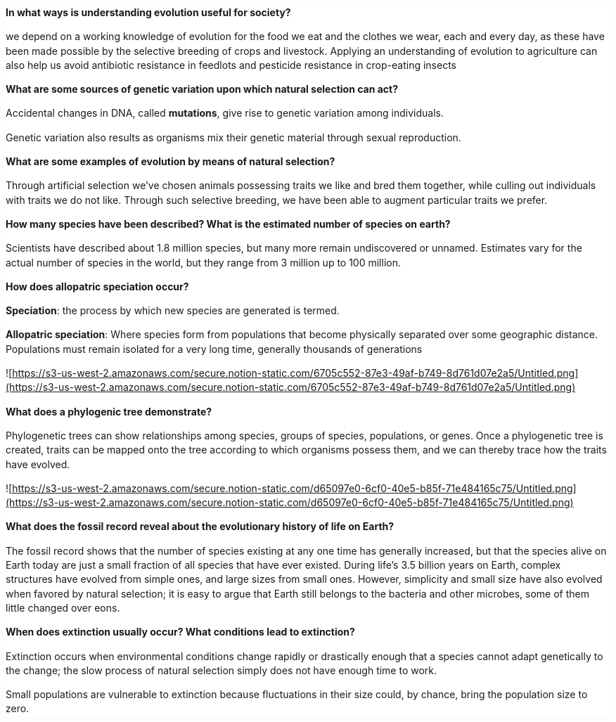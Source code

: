 **In what ways is understanding evolution useful for society?**

we depend on a working knowledge of evolution for the food we eat and the clothes we wear, each and every day, as these have been made possible by the selective breeding of crops and livestock. Applying an understanding of evolution to agriculture can also help us avoid antibiotic resistance in feedlots and pesticide resistance in crop-eating insects

**What are some sources of genetic variation upon which natural selection can act?**

Accidental changes in DNA, called **mutations**, give rise to genetic variation among individuals.

Genetic variation also results as organisms mix their genetic material through sexual reproduction.

**What are some examples of evolution by means of natural selection?**

Through artificial selection we’ve chosen animals possessing traits we like and bred them together, while culling out individuals with traits we do not like. Through such selective breeding, we have been able to augment particular traits we prefer.

**How many species have been described? What is the estimated number of species on earth?**

Scientists have described about 1.8 million species, but many more remain undiscovered or unnamed. Estimates vary for the actual number of species in the world, but they range from 3 million up to 100 million.

**How does allopatric speciation occur?**

**Speciation**: the process by which new species are generated is termed.

**Allopatric speciation**: Where species form from populations that become physically separated over some geographic distance. Populations must remain isolated for a very long time, generally thousands of generations

![https://s3-us-west-2.amazonaws.com/secure.notion-static.com/6705c552-87e3-49af-b749-8d761d07e2a5/Untitled.png](https://s3-us-west-2.amazonaws.com/secure.notion-static.com/6705c552-87e3-49af-b749-8d761d07e2a5/Untitled.png)

**What does a phylogenic tree demonstrate?**

Phylogenetic trees can show relationships among species, groups of species, populations, or genes. Once a phylogenetic tree is created, traits can be mapped onto the tree according to which organisms possess them, and we can thereby trace how the traits have evolved.

![https://s3-us-west-2.amazonaws.com/secure.notion-static.com/d65097e0-6cf0-40e5-b85f-71e484165c75/Untitled.png](https://s3-us-west-2.amazonaws.com/secure.notion-static.com/d65097e0-6cf0-40e5-b85f-71e484165c75/Untitled.png)

**What does the fossil record reveal about the evolutionary history of life on Earth?**

The fossil record shows that the number of species existing at any one time has generally increased, but that the species alive on Earth today are just a small fraction of all species that have ever existed. During life’s 3.5 billion years on Earth, complex structures have evolved from simple ones, and large sizes from small ones. However, simplicity and small size have also evolved when favored by natural selection; it is easy to argue that Earth still belongs to the bacteria and other microbes, some of them little changed over eons.

**When does extinction usually occur? What conditions lead to extinction?**

Extinction occurs when environmental conditions change rapidly or drastically enough that a species cannot adapt genetically to the change; the slow process of natural selection simply does not have enough time to work.

Small populations are vulnerable to extinction because fluctuations in their size could, by chance, bring the population size to zero.
